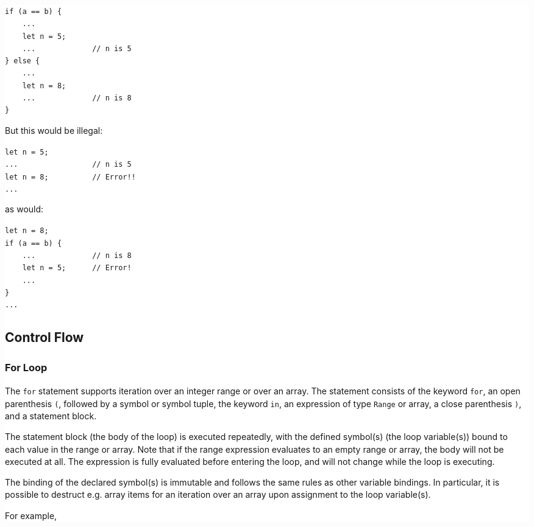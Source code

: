 ```qsharp
if (a == b) {
    ...
    let n = 5;
    ...             // n is 5
} else {
    ...
    let n = 8;
    ...             // n is 8
}
```

But this would be illegal:

```qsharp
let n = 5;
...                 // n is 5
let n = 8;          // Error!!
...
```

as would:

```qsharp
let n = 8;
if (a == b) {
    ...             // n is 8
    let n = 5;      // Error!
    ...
}
...
```

## Control Flow

### For Loop

The `for` statement supports iteration over an integer range or over an array.
The statement consists of the keyword `for`, an open parenthesis `(`,
followed by a symbol or symbol tuple, the keyword `in`, an expression of type `Range` or array, a close parenthesis `)`, and a statement block.

The statement block (the body of the loop) is executed repeatedly,
with the defined symbol(s) (the loop variable(s)) bound to each value in the range or array.
Note that if the range expression evaluates to an empty range or array,
the body will not be executed at all.
The expression is fully evaluated before entering the loop,
and will not change while the loop is executing.

The binding of the declared symbol(s) is immutable and follows the same rules as other variable bindings. 
In particular, it is possible to destruct e.g. array items for an iteration over an array upon assignment to the loop variable(s).

For example,
